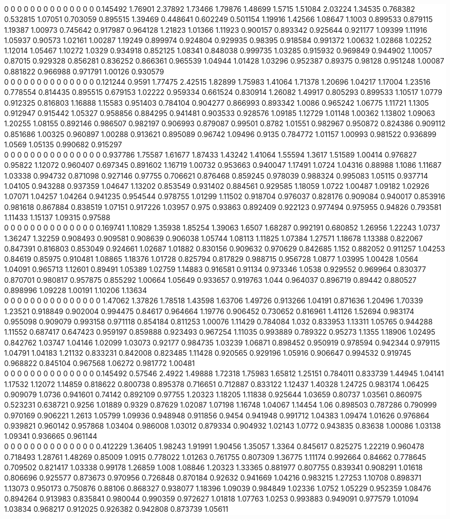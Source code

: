 0 	0 	0 	0 	0 	0 	0 	0 	0 	0 	0 	0 	0 	0 	0.145492 	1.76901 	2.37892 	1.73466 	1.79876 	1.48699 	1.5715 	1.51084 	2.03224 	1.34535 	0.768382 	0.532815 	1.07051 	0.703059 	0.895515 	1.39469 	0.448641 	0.602249 	0.501154 	1.19916 	1.42566 	1.08647 	1.1003 	0.899533 	0.879115 	1.19387 	1.00973 	0.745642 	0.917987 	0.964128 	1.21823 	1.01366 	1.11923 	0.900157 	0.893342 	0.925644 	0.921177 	1.09399 	1.11916 	1.05937 	0.90573 	1.02161 	1.00287 	1.19249 	0.899974 	0.924804 	0.929935 	0.98395 	0.918584 	0.991372 	1.00632 	1.02868 	1.02252 	1.12014 	1.05467 	1.10272 	1.0329 	0.934918 	0.852125 	1.08341 	0.848038 	0.999735 	1.03285 	0.915932 	0.969849 	0.944902 	1.10057 	0.87015 	0.929328 	0.856281 	0.836252 	0.866361 	0.965539 	1.04944 	1.01428 	1.03296 	0.952387 	0.89375 	0.98128 	0.951248 	1.00087 	0.881822 	0.966988 	0.971791 	1.00126 	0.930579 	
0 	0 	0 	0 	0 	0 	0 	0 	0 	0 	0 	0 	0 	0 	0.121244 	0.9591 	1.77475 	2.42515 	1.82899 	1.75983 	1.41064 	1.71378 	1.20696 	1.04217 	1.17004 	1.23516 	0.778554 	0.814435 	0.895515 	0.679153 	1.02222 	0.959334 	0.661524 	0.830914 	1.26082 	1.49917 	0.805293 	0.899533 	1.10517 	1.0779 	0.912325 	0.816803 	1.16888 	1.15583 	0.951403 	0.784104 	0.904277 	0.866993 	0.893342 	1.0086 	0.965242 	1.06775 	1.11721 	1.1305 	0.912947 	0.915442 	1.05327 	0.958856 	0.884295 	0.941481 	0.903533 	0.928576 	1.09185 	1.12729 	1.01148 	1.00362 	1.13802 	1.09063 	1.20255 	1.08155 	0.892146 	0.986507 	0.982197 	0.906993 	0.879087 	0.99501 	0.8782 	1.01551 	0.982967 	0.950872 	0.824386 	0.909112 	0.851686 	1.00325 	0.960897 	1.00288 	0.913621 	0.895089 	0.96742 	1.09496 	0.9135 	0.784772 	1.01157 	1.00993 	0.981522 	0.936899 	1.0569 	1.05135 	0.990682 	0.915297 	
0 	0 	0 	0 	0 	0 	0 	0 	0 	0 	0 	0 	0 	0 	0 	0.937786 	1.75587 	1.61677 	1.87433 	1.43242 	1.41064 	1.55594 	1.3617 	1.51589 	1.00414 	0.976827 	0.95822 	1.12072 	0.960407 	0.697345 	0.891602 	1.16719 	1.00732 	0.953663 	0.940047 	1.17491 	1.0724 	1.04316 	0.88988 	1.1086 	1.11687 	1.03338 	0.994732 	0.871098 	0.927146 	0.97755 	0.706621 	0.876468 	0.859245 	0.978039 	0.988324 	0.995083 	1.05115 	0.937714 	1.04105 	0.943288 	0.937359 	1.04647 	1.13202 	0.853549 	0.931402 	0.884561 	0.929585 	1.18059 	1.0722 	1.00487 	1.09182 	1.02926 	1.07071 	1.04257 	1.04264 	0.941235 	0.954544 	0.978755 	1.01299 	1.11502 	0.918704 	0.976037 	0.828176 	0.909084 	0.940017 	0.853916 	0.981618 	0.867884 	0.838519 	1.07151 	0.917226 	1.03957 	0.975 	0.93863 	0.892409 	0.922123 	0.977494 	0.975955 	0.94826 	0.793581 	1.11433 	1.15137 	1.09315 	0.97588 	
0 	0 	0 	0 	0 	0 	0 	0 	0 	0 	0 	0 	0 	0 	0.169741 	1.10829 	1.35938 	1.85254 	1.39063 	1.6507 	1.68287 	0.992191 	0.680852 	1.26956 	1.22243 	1.0737 	1.36247 	1.32259 	0.908493 	0.909581 	0.908639 	0.906038 	1.05744 	1.08113 	1.11825 	1.07384 	1.27571 	1.18678 	1.13388 	0.822067 	0.847391 	0.816803 	0.853049 	0.924661 	1.02687 	1.01882 	0.830156 	0.909632 	0.970629 	0.842685 	1.152 	0.882052 	0.911257 	1.04253 	0.84619 	0.85975 	0.910481 	1.08865 	1.18376 	1.01728 	0.825794 	0.817829 	0.988715 	0.956728 	1.0877 	1.03995 	1.00428 	1.0564 	1.04091 	0.965713 	1.12601 	0.89491 	1.05389 	1.02759 	1.14883 	0.916581 	0.91134 	0.973346 	1.0538 	0.929552 	0.969964 	0.830377 	0.870701 	0.980817 	0.957875 	0.855292 	1.00664 	1.05649 	0.933657 	0.919763 	1.044 	0.964037 	0.896719 	0.89442 	0.880527 	0.898996 	1.09228 	1.00191 	1.10206 	1.13634 	
0 	0 	0 	0 	0 	0 	0 	0 	0 	0 	0 	0 	0 	0 	0 	1.47062 	1.37826 	1.78518 	1.43598 	1.63706 	1.49726 	0.913266 	1.04191 	0.871636 	1.20496 	1.70339 	1.23521 	0.918849 	0.902004 	0.994475 	0.84617 	0.964664 	1.19776 	0.906452 	0.730652 	0.816961 	1.41126 	1.52694 	0.983174 	0.955098 	0.909079 	0.993158 	0.971118 	0.854184 	0.811253 	1.00076 	1.11429 	0.784084 	1.032 	0.833953 	1.13311 	1.05765 	0.944288 	1.11552 	0.687417 	0.647423 	0.959197 	0.859888 	0.923493 	0.967254 	1.11035 	0.993889 	0.789322 	0.95273 	1.1355 	1.18906 	1.02495 	0.842762 	1.03747 	1.04146 	1.02099 	1.03073 	0.92177 	0.984735 	1.03239 	1.06871 	0.898452 	0.950919 	0.978594 	0.942344 	0.979115 	1.04791 	1.04183 	1.21132 	0.833231 	0.842008 	0.823485 	1.11428 	0.920565 	0.929196 	1.05916 	0.906647 	0.994532 	0.919745 	0.968822 	0.845104 	0.967568 	1.06272 	0.981772 	1.00481 	
0 	0 	0 	0 	0 	0 	0 	0 	0 	0 	0 	0 	0 	0 	0.145492 	0.57546 	2.4922 	1.49888 	1.72318 	1.75983 	1.65812 	1.25151 	0.784011 	0.833739 	1.44945 	1.04141 	1.17532 	1.12072 	1.14859 	0.818622 	0.800738 	0.895378 	0.716651 	0.712887 	0.833122 	1.12437 	1.40328 	1.24725 	0.983174 	1.06425 	0.909079 	1.0736 	0.941601 	0.74142 	0.892109 	0.97755 	1.20323 	1.18205 	1.11838 	0.925644 	1.03659 	0.80737 	1.03561 	0.860975 	0.523231 	0.638721 	0.9256 	1.01889 	0.9329 	0.87629 	1.02087 	1.07198 	1.16748 	1.04067 	1.14454 	1.06 	0.898503 	0.787286 	0.790999 	0.970169 	0.906221 	1.2613 	1.05799 	1.09936 	0.948948 	0.911856 	0.9454 	0.941948 	0.991712 	1.04383 	1.09474 	1.01626 	0.976864 	0.939821 	0.960142 	0.957868 	1.03404 	0.986008 	1.03012 	0.879334 	0.904932 	1.02143 	1.0772 	0.943835 	0.83638 	1.00086 	1.03138 	1.09341 	0.936665 	0.961144 	
0 	0 	0 	0 	0 	0 	0 	0 	0 	0 	0 	0 	0 	0 	0.412229 	1.36405 	1.98243 	1.91991 	1.90456 	1.35057 	1.3364 	0.845617 	0.825275 	1.22219 	0.960478 	0.718493 	1.28761 	1.48269 	0.85009 	1.0915 	0.778022 	1.01263 	0.761755 	0.807309 	1.36775 	1.11174 	0.992664 	0.84662 	0.778645 	0.709502 	0.821417 	1.03338 	0.99178 	1.26859 	1.008 	1.08846 	1.20323 	1.33365 	0.881977 	0.807755 	0.839341 	0.908291 	1.01618 	0.806696 	0.925577 	0.873673 	0.970956 	0.726848 	0.870184 	0.92632 	0.941669 	1.04216 	0.983215 	1.27253 	1.10708 	0.898371 	1.13073 	0.950173 	0.750876 	0.88106 	0.868327 	0.938077 	1.18396 	1.09039 	0.984849 	1.02336 	1.0752 	1.05229 	0.952359 	1.08476 	0.894264 	0.913983 	0.835841 	0.980044 	0.990359 	0.972627 	1.01818 	1.07763 	1.0253 	0.993883 	0.949091 	0.977579 	1.01094 	1.03834 	0.968217 	0.912025 	0.926382 	0.942808 	0.873739 	1.05611 	